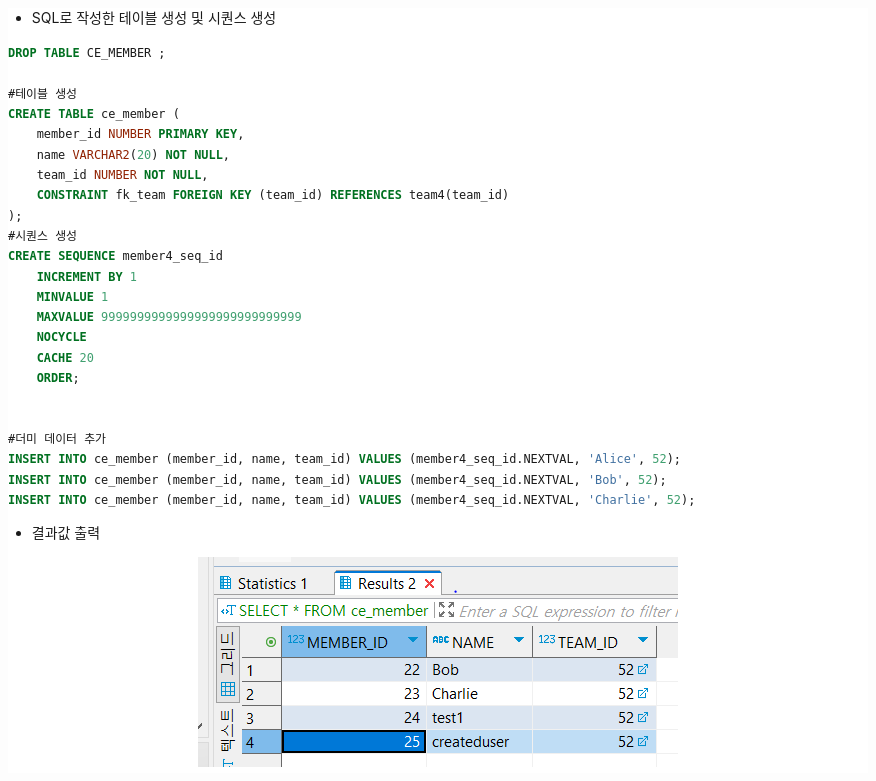 - SQL로 작성한 테이블 생성 및 시퀀스 생성
```sql
DROP TABLE CE_MEMBER ;

#테이블 생성
CREATE TABLE ce_member (
    member_id NUMBER PRIMARY KEY,
    name VARCHAR2(20) NOT NULL,
    team_id NUMBER NOT NULL,
    CONSTRAINT fk_team FOREIGN KEY (team_id) REFERENCES team4(team_id)
);
#시퀀스 생성 
CREATE SEQUENCE member4_seq_id
    INCREMENT BY 1
    MINVALUE 1
    MAXVALUE 9999999999999999999999999999
    NOCYCLE
    CACHE 20
    ORDER;
    
   
#더미 데이터 추가
INSERT INTO ce_member (member_id, name, team_id) VALUES (member4_seq_id.NEXTVAL, 'Alice', 52);
INSERT INTO ce_member (member_id, name, team_id) VALUES (member4_seq_id.NEXTVAL, 'Bob', 52);
INSERT INTO ce_member (member_id, name, team_id) VALUES (member4_seq_id.NEXTVAL, 'Charlie', 52);

```
- 결과값 출력

<p align="center">
 <img src = "./img/image2.png">
</p>